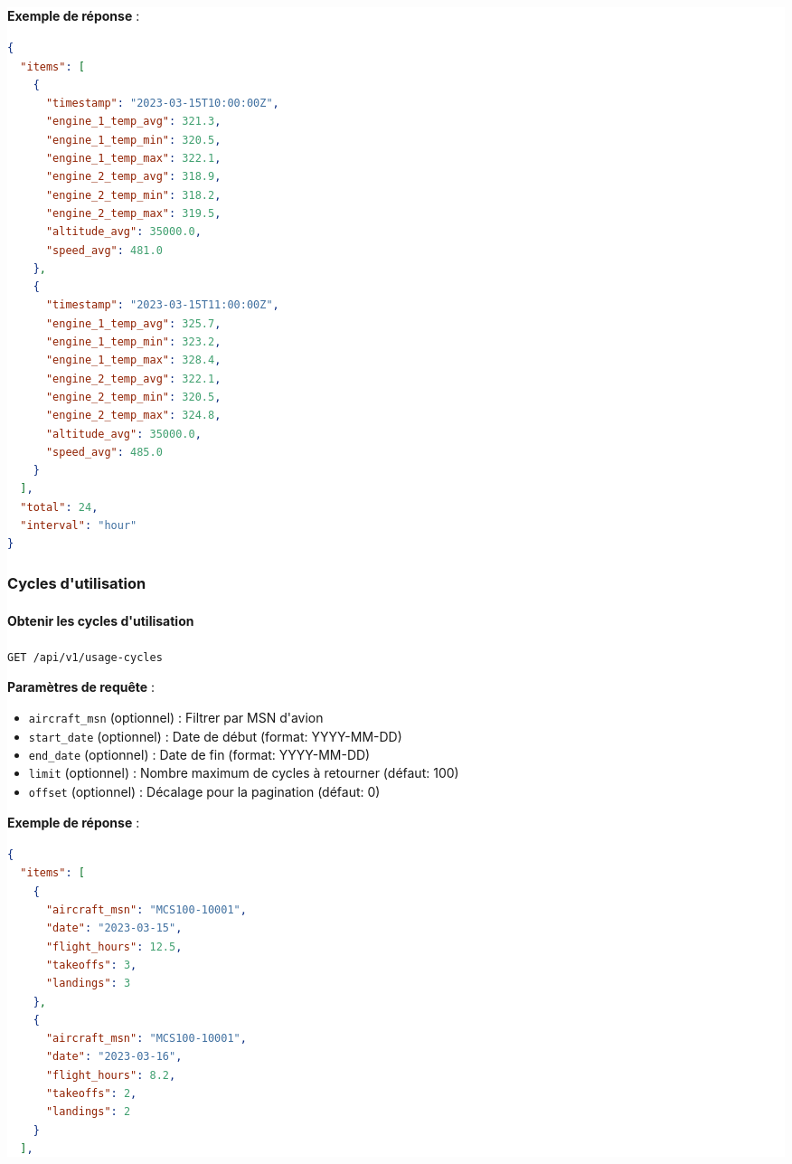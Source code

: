 **Exemple de réponse** :
```json
{
  "items": [
    {
      "timestamp": "2023-03-15T10:00:00Z",
      "engine_1_temp_avg": 321.3,
      "engine_1_temp_min": 320.5,
      "engine_1_temp_max": 322.1,
      "engine_2_temp_avg": 318.9,
      "engine_2_temp_min": 318.2,
      "engine_2_temp_max": 319.5,
      "altitude_avg": 35000.0,
      "speed_avg": 481.0
    },
    {
      "timestamp": "2023-03-15T11:00:00Z",
      "engine_1_temp_avg": 325.7,
      "engine_1_temp_min": 323.2,
      "engine_1_temp_max": 328.4,
      "engine_2_temp_avg": 322.1,
      "engine_2_temp_min": 320.5,
      "engine_2_temp_max": 324.8,
      "altitude_avg": 35000.0,
      "speed_avg": 485.0
    }
  ],
  "total": 24,
  "interval": "hour"
}
```

### Cycles d'utilisation

#### Obtenir les cycles d'utilisation

```
GET /api/v1/usage-cycles
```

**Paramètres de requête** :
- `aircraft_msn` (optionnel) : Filtrer par MSN d'avion
- `start_date` (optionnel) : Date de début (format: YYYY-MM-DD)
- `end_date` (optionnel) : Date de fin (format: YYYY-MM-DD)
- `limit` (optionnel) : Nombre maximum de cycles à retourner (défaut: 100)
- `offset` (optionnel) : Décalage pour la pagination (défaut: 0)

**Exemple de réponse** :
```json
{
  "items": [
    {
      "aircraft_msn": "MCS100-10001",
      "date": "2023-03-15",
      "flight_hours": 12.5,
      "takeoffs": 3,
      "landings": 3
    },
    {
      "aircraft_msn": "MCS100-10001",
      "date": "2023-03-16",
      "flight_hours": 8.2,
      "takeoffs": 2,
      "landings": 2
    }
  ],
```